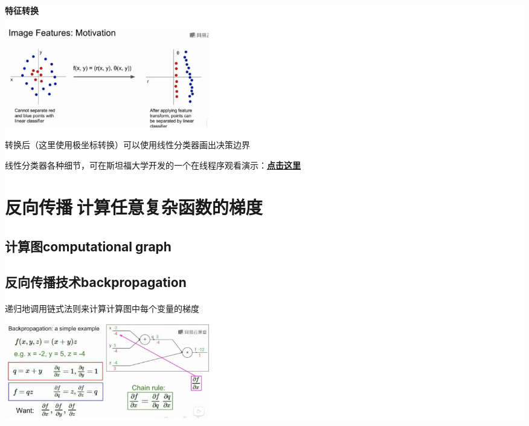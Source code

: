 #### 特征转换

<img src="./图片/image-20231005132259235.png" alt="image-20231005132259235" style="zoom:33%;" /> 

转换后（这里使用极坐标转换）可以使用线性分类器画出决策边界

线性分类器各种细节，可在斯坦福大学开发的一个在线程序观看演示：[**点击这里**](http://vision.stanford.edu/teaching/cs231n-demos/linear-classify/)



# 反向传播 计算任意复杂函数的梯度

##  计算图computational graph



## 反向传播技术backpropagation

递归地调用链式法则来计算计算图中每个变量的梯度

<img src="./图片/image-20231005143902704.png" alt="image-20231005143902704" style="zoom:33%;" />
